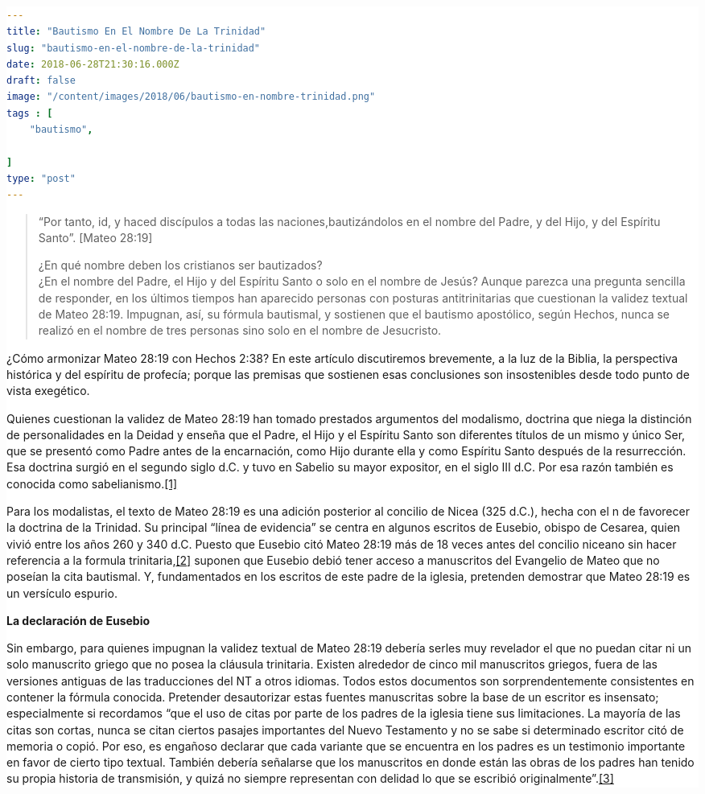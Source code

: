 ```yaml
---
title: "Bautismo En El Nombre De La Trinidad"
slug: "bautismo-en-el-nombre-de-la-trinidad"
date: 2018-06-28T21:30:16.000Z
draft: false
image: "/content/images/2018/06/bautismo-en-nombre-trinidad.png"
tags : [
    "bautismo",

]
type: "post"
---
```


   
>  “Por tanto, id, y haced discípulos a todas las naciones,bautizándolos en el nombre del Padre, y del Hijo, y del Espíritu Santo”. [Mateo 28:19]
> 
>   ¿En qué nombre deben los cristianos ser bautizados?  
 ¿En el nombre del Padre, el Hijo y del Espíritu Santo o solo en el nombre de Jesús? Aunque parezca una pregunta sencilla de responder, en los últimos tiempos han aparecido personas con posturas antitrinitarias que cuestionan la validez textual de Mateo 28:19. Impugnan, así, su fórmula bautismal, y sostienen que el bautismo apostólico, según Hechos, nunca se realizó en el nombre de tres personas sino solo en el nombre de Jesucristo.

 ¿Cómo armonizar Mateo 28:19 con Hechos 2:38? En este artículo discutiremos brevemente, a la luz de la Biblia, la perspectiva histórica y del espíritu de profecía; porque las premisas que sostienen esas conclusiones son insostenibles desde todo punto de vista exegético.

 Quienes cuestionan la validez de Mateo 28:19 han tomado prestados argumentos del modalismo, doctrina que niega la distinción de personalidades en la Deidad y enseña que el Padre, el Hijo y el Espíritu Santo son diferentes títulos de un mismo y único Ser, que se presentó como Padre antes de la encarnación, como Hijo durante ella y como Espíritu Santo después de la resurrección. Esa doctrina surgió en el segundo siglo d.C. y tuvo en Sabelio su mayor expositor, en el siglo III d.C. Por esa razón también es conocida como sabelianismo.[[1]](#fn1)

 Para los modalistas, el texto de Mateo 28:19 es una adición posterior al concilio de Nicea (325 d.C.), hecha con el n de favorecer la doctrina de la Trinidad. Su principal “línea de evidencia” se centra en algunos escritos de Eusebio, obispo de Cesarea, quien vivió entre los años 260 y 340 d.C. Puesto que Eusebio citó Mateo 28:19 más de 18 veces antes del concilio niceano sin hacer referencia a la formula trinitaria,[[2]](#fn2) suponen que Eusebio debió tener acceso a manuscritos del Evangelio de Mateo que no poseían la cita bautismal. Y, fundamentados en los escritos de este padre de la iglesia, pretenden demostrar que Mateo 28:19 es un versículo espurio.

 **La declaración de Eusebio**

 Sin embargo, para quienes impugnan la validez textual de Mateo 28:19 debería serles muy revelador el que no puedan citar ni un solo manuscrito griego que no posea la cláusula trinitaria. Existen alrededor de cinco mil manuscritos griegos, fuera de las versiones antiguas de las traducciones del NT a otros idiomas. Todos estos documentos son sorprendentemente consistentes en contener la fórmula conocida. Pretender desautorizar estas fuentes manuscritas sobre la base de un escritor es insensato; especialmente si recordamos “que el uso de citas por parte de los padres de la iglesia tiene sus limitaciones. La mayoría de las citas son cortas, nunca se citan ciertos pasajes importantes del Nuevo Testamento y no se sabe si determinado escritor citó de memoria o copió. Por eso, es engañoso declarar que cada variante que se encuentra en los padres es un testimonio importante en favor de cierto tipo textual. También debería señalarse que los manuscritos en donde están las obras de los padres han tenido su propia historia de transmisión, y quizá no siempre representan con delidad lo que se escribió originalmente”.[[3]](#fn3)
